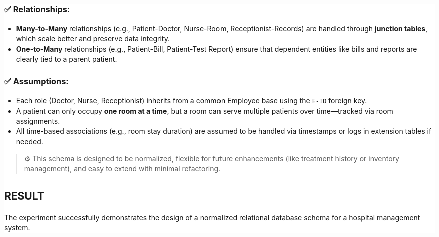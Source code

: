 ### ✅ Relationships:
- **Many-to-Many** relationships (e.g., Patient-Doctor, Nurse-Room, Receptionist-Records) are handled through **junction tables**, which scale better and preserve data integrity.
- **One-to-Many** relationships (e.g., Patient-Bill, Patient-Test Report) ensure that dependent entities like bills and reports are clearly tied to a parent patient.

### ✅ Assumptions:
- Each role (Doctor, Nurse, Receptionist) inherits from a common Employee base using the `E-ID` foreign key.
- A patient can only occupy **one room at a time**, but a room can serve multiple patients over time—tracked via room assignments.
- All time-based associations (e.g., room stay duration) are assumed to be handled via timestamps or logs in extension tables if needed.

> ⚙️ This schema is designed to be normalized, flexible for future enhancements (like treatment history or inventory management), and easy to extend with minimal refactoring.

## RESULT
The experiment successfully demonstrates the design of a normalized relational database schema for a hospital management system.
